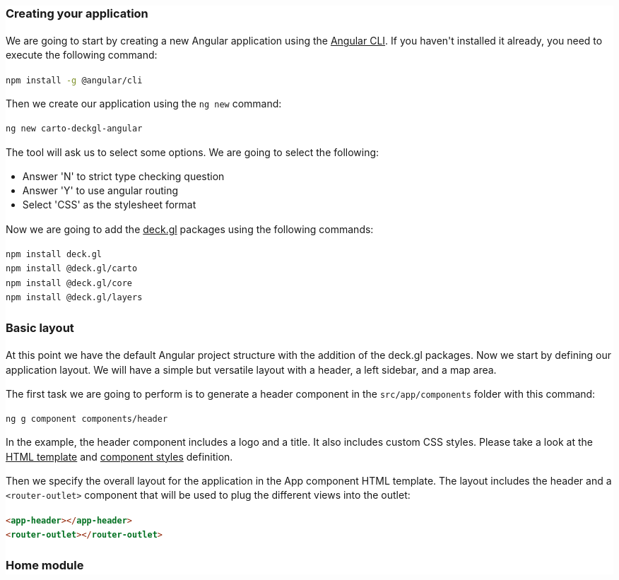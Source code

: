 ### Creating your application

We are going to start by creating a new Angular application using the [Angular CLI](https://angular.io/cli). If you haven't installed it already, you need to execute the following command:

```bash
npm install -g @angular/cli
```

Then we create our application using the `ng new` command:

```bash
ng new carto-deckgl-angular
```

The tool will ask us to select some options. We are going to select the following:

- Answer 'N' to strict type checking question
- Answer 'Y' to use angular routing
- Select 'CSS' as the stylesheet format

Now we are going to add the [deck.gl](https://deck.gl) packages using the following commands:

```bash
npm install deck.gl
npm install @deck.gl/carto
npm install @deck.gl/core
npm install @deck.gl/layers
```

### Basic layout

At this point we have the default Angular project structure with the addition of the deck.gl packages. Now we start by defining our application layout. We will have a simple but versatile layout with a header, a left sidebar, and a map area.

The first task we are going to perform is to generate a header component in the `src/app/components` folder with this command:

```bash
ng g component components/header
```

In the example, the header component includes a logo and a title. It also includes custom CSS styles. Please take a look at the [HTML template](https://github.com/CartoDB/viz-doc/blob/master/deck.gl/examples/pure-js/angular/src/app/components/header/header.component.html) and [component styles](https://github.com/CartoDB/viz-doc/blob/master/deck.gl/examples/pure-js/angular/src/app/components/header/header.component.scss) definition.

Then we specify the overall layout for the application in the App component HTML template. The layout includes the header and a `<router-outlet>` component that will be used to plug the different views into the outlet:

```html
<app-header></app-header>
<router-outlet></router-outlet>
```

### Home module

